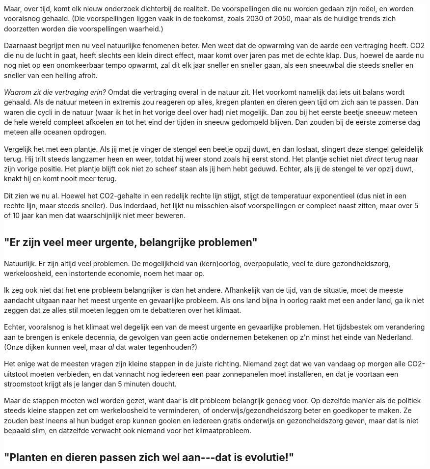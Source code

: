 Maar, over tijd, komt elk nieuw onderzoek dichterbij de realiteit. De voorspellingen die nu worden gedaan zijn reëel, en worden vooralsnog gehaald. (Die voorspellingen liggen vaak in de toekomst, zoals 2030 of 2050, maar als de huidige trends zich doorzetten worden die voorspellingen waarheid.)

Daarnaast begrijpt men nu veel natuurlijke fenomenen beter. Men weet dat de opwarming van de aarde een vertraging heeft. CO2 die nu de lucht in gaat, heeft slechts een klein direct effect, maar komt over jaren pas met de echte klap. Dus, hoewel de aarde nu nog niet op een onomkeerbaar tempo opwarmt, zal dit elk jaar sneller en sneller gaan, als een sneeuwbal die steeds sneller en sneller van een helling afrolt.

_Waarom zit die vertraging erin?_ Omdat die vertraging overal in de natuur zit. Het voorkomt namelijk dat iets uit balans wordt gehaald. Als de natuur meteen in extremis zou reageren op alles, kregen planten en dieren geen tijd om zich aan te passen. Dan waren die cycli in de natuur (waar ik het in het vorige deel over had) niet mogelijk. Dan zou bij het eerste beetje sneeuw meteen de hele wereld compleet afkoelen en tot het eind der tijden in sneeuw gedompeld blijven. Dan zouden bij de eerste zomerse dag meteen alle oceanen opdrogen.

Vergelijk het met een plantje. Als jij met je vinger de stengel een beetje opzij duwt, en dan loslaat, slingert deze stengel geleidelijk terug. Hij trilt steeds langzamer heen en weer, totdat hij weer stond zoals hij eerst stond. Het plantje schiet niet _direct_ terug naar zijn vorige positie. Het plantje blijft ook niet zo scheef staan als jij hem hebt geduwd. Echter, als jij de stengel te ver opzij duwt, knakt hij en komt nooit meer terug.

Dit zien we nu al. Hoewel het CO2-gehalte in een redelijk rechte lijn stijgt, stijgt de temperatuur exponentieel (dus niet in een rechte lijn, maar steeds sneller). Dus inderdaad, het lijkt nu misschien alsof voorspellingen er compleet naast zitten, maar over 5 of 10 jaar kan men dat waarschijnlijk niet meer beweren.

## "Er zijn veel meer urgente, belangrijke problemen"

Natuurlijk. Er zijn altijd veel problemen. De mogelijkheid van (kern)oorlog, overpopulatie, veel te dure gezondheidszorg, werkeloosheid, een instortende economie, noem het maar op.

Ik zeg ook niet dat het ene probleem belangrijker is dan het andere. Afhankelijk van de tijd, van de situatie, moet de meeste aandacht uitgaan naar het meest urgente en gevaarlijke probleem. Als ons land bijna in oorlog raakt met een ander land, ga ik niet zeggen dat ze alles stil moeten leggen om te debatteren over het klimaat.

Echter, vooralsnog is het klimaat wel degelijk een van de meest urgente en gevaarlijke problemen. Het tijdsbestek om verandering aan te brengen is enkele decennia, de gevolgen van geen actie ondernemen betekenen op z'n minst het einde van Nederland. (Onze dijken kunnen veel, maar _al_ dat water tegenhouden?)

Het enige wat de meesten vragen zijn kleine stappen in de juiste richting. Niemand zegt dat we van vandaag op morgen alle CO2-uitstoot moeten verbieden, en dat vannacht nog iedereen een paar zonnepanelen moet installeren, en dat je voortaan een stroomstoot krijgt als je langer dan 5 minuten doucht.

Maar de stappen moeten wel worden gezet, want daar is dit probleem belangrijk genoeg voor. Op dezelfde manier als de politiek steeds kleine stappen zet om werkeloosheid te verminderen, of onderwijs/gezondheidszorg beter en goedkoper te maken. Ze zouden best ineens al hun budget erop kunnen gooien en iedereen gratis onderwijs en gezondheidszorg geven, maar dat is niet bepaald slim, en datzelfde verwacht ook niemand voor het klimaatprobleem.

## "Planten en dieren passen zich wel aan---dat is evolutie!"
